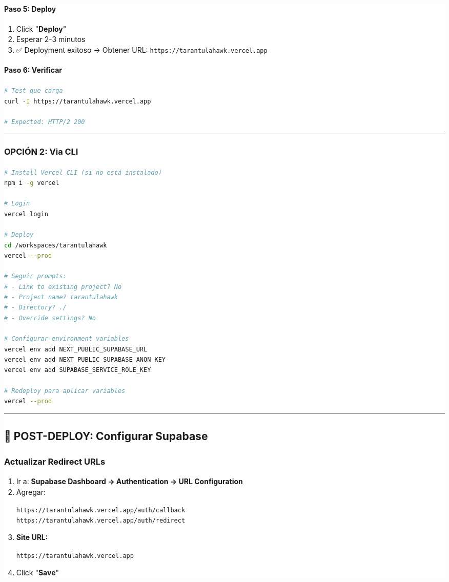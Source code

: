 #### **Paso 5: Deploy**

1. Click "**Deploy**"
2. Esperar 2-3 minutos
3. ✅ Deployment exitoso → Obtener URL: `https://tarantulahawk.vercel.app`

#### **Paso 6: Verificar**

```bash
# Test que carga
curl -I https://tarantulahawk.vercel.app

# Expected: HTTP/2 200
```

---

### **OPCIÓN 2: Via CLI**

```bash
# Install Vercel CLI (si no está instalado)
npm i -g vercel

# Login
vercel login

# Deploy
cd /workspaces/tarantulahawk
vercel --prod

# Seguir prompts:
# - Link to existing project? No
# - Project name? tarantulahawk
# - Directory? ./
# - Override settings? No

# Configurar environment variables
vercel env add NEXT_PUBLIC_SUPABASE_URL
vercel env add NEXT_PUBLIC_SUPABASE_ANON_KEY
vercel env add SUPABASE_SERVICE_ROLE_KEY

# Redeploy para aplicar variables
vercel --prod
```

---

## 🔧 POST-DEPLOY: Configurar Supabase

### **Actualizar Redirect URLs**

1. Ir a: **Supabase Dashboard → Authentication → URL Configuration**
2. Agregar:
   ```
   https://tarantulahawk.vercel.app/auth/callback
   https://tarantulahawk.vercel.app/auth/redirect
   ```
3. **Site URL:**
   ```
   https://tarantulahawk.vercel.app
   ```
4. Click "**Save**"
